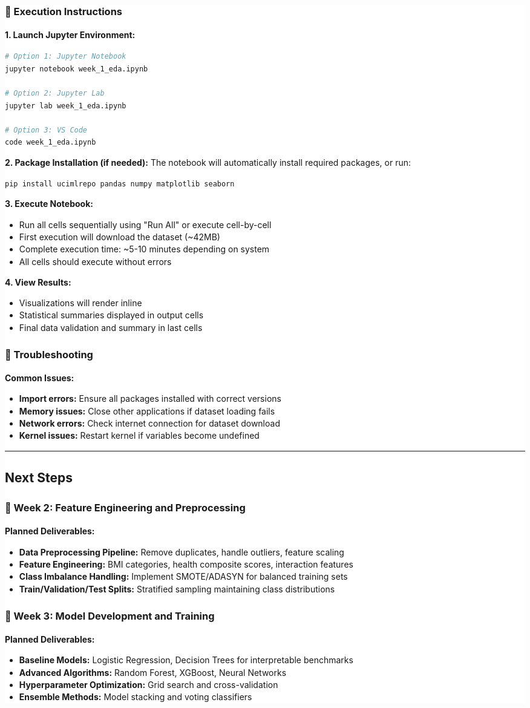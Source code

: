 ### 🚀 Execution Instructions

**1. Launch Jupyter Environment:**
```bash
# Option 1: Jupyter Notebook
jupyter notebook week_1_eda.ipynb

# Option 2: Jupyter Lab
jupyter lab week_1_eda.ipynb

# Option 3: VS Code
code week_1_eda.ipynb
```

**2. Package Installation (if needed):**
The notebook will automatically install required packages, or run:
```bash
pip install ucimlrepo pandas numpy matplotlib seaborn
```

**3. Execute Notebook:**
- Run all cells sequentially using "Run All" or execute cell-by-cell
- First execution will download the dataset (~42MB)
- Complete execution time: ~5-10 minutes depending on system
- All cells should execute without errors

**4. View Results:**
- Visualizations will render inline
- Statistical summaries displayed in output cells
- Final data validation and summary in last cells

### 🔧 Troubleshooting

**Common Issues:**
- **Import errors:** Ensure all packages installed with correct versions
- **Memory issues:** Close other applications if dataset loading fails
- **Network errors:** Check internet connection for dataset download
- **Kernel issues:** Restart kernel if variables become undefined

---

## Next Steps

### 📅 Week 2: Feature Engineering and Preprocessing
**Planned Deliverables:**
- **Data Preprocessing Pipeline:** Remove duplicates, handle outliers, feature scaling
- **Feature Engineering:** BMI categories, health composite scores, interaction features
- **Class Imbalance Handling:** Implement SMOTE/ADASYN for balanced training sets
- **Train/Validation/Test Splits:** Stratified sampling maintaining class distributions

### 📅 Week 3: Model Development and Training
**Planned Deliverables:**
- **Baseline Models:** Logistic Regression, Decision Trees for interpretable benchmarks
- **Advanced Algorithms:** Random Forest, XGBoost, Neural Networks
- **Hyperparameter Optimization:** Grid search and cross-validation
- **Ensemble Methods:** Model stacking and voting classifiers
